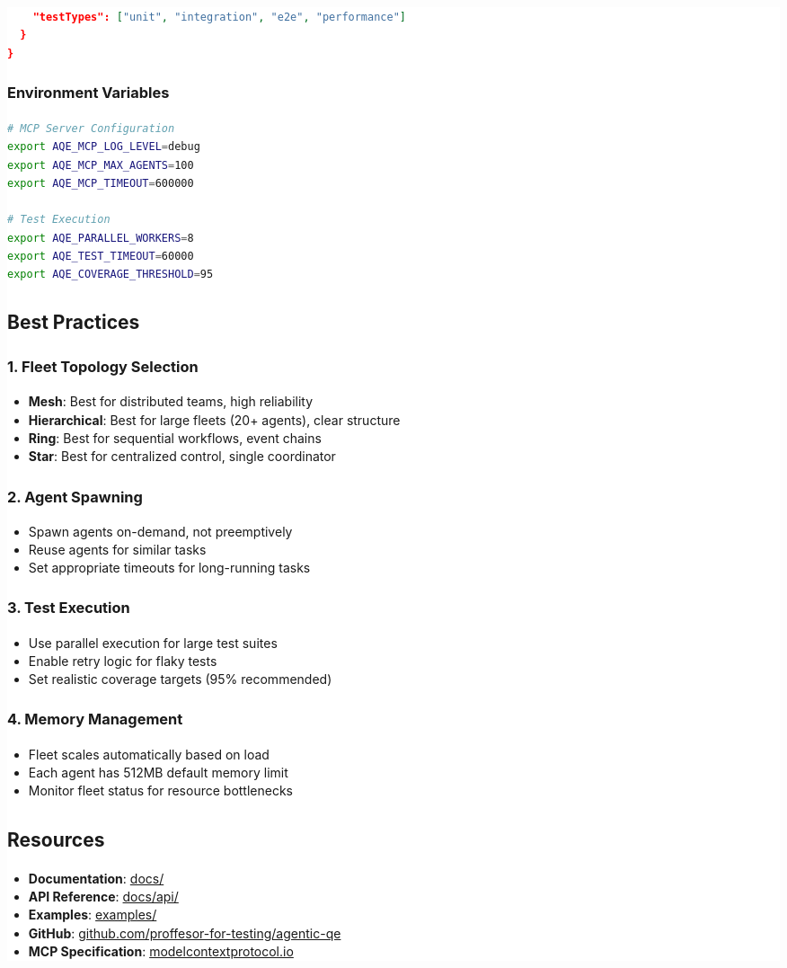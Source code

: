 ```json
    "testTypes": ["unit", "integration", "e2e", "performance"]
  }
}
```

### Environment Variables

```bash
# MCP Server Configuration
export AQE_MCP_LOG_LEVEL=debug
export AQE_MCP_MAX_AGENTS=100
export AQE_MCP_TIMEOUT=600000

# Test Execution
export AQE_PARALLEL_WORKERS=8
export AQE_TEST_TIMEOUT=60000
export AQE_COVERAGE_THRESHOLD=95
```

## Best Practices

### 1. Fleet Topology Selection

- **Mesh**: Best for distributed teams, high reliability
- **Hierarchical**: Best for large fleets (20+ agents), clear structure
- **Ring**: Best for sequential workflows, event chains
- **Star**: Best for centralized control, single coordinator

### 2. Agent Spawning

- Spawn agents on-demand, not preemptively
- Reuse agents for similar tasks
- Set appropriate timeouts for long-running tasks

### 3. Test Execution

- Use parallel execution for large test suites
- Enable retry logic for flaky tests
- Set realistic coverage targets (95% recommended)

### 4. Memory Management

- Fleet scales automatically based on load
- Each agent has 512MB default memory limit
- Monitor fleet status for resource bottlenecks

## Resources

- **Documentation**: [docs/](../README.md)
- **API Reference**: [docs/api/](../api/index.html)
- **Examples**: [examples/](../../examples/)
- **GitHub**: [github.com/proffesor-for-testing/agentic-qe](https://github.com/proffesor-for-testing/agentic-qe)
- **MCP Specification**: [modelcontextprotocol.io](https://modelcontextprotocol.io)
